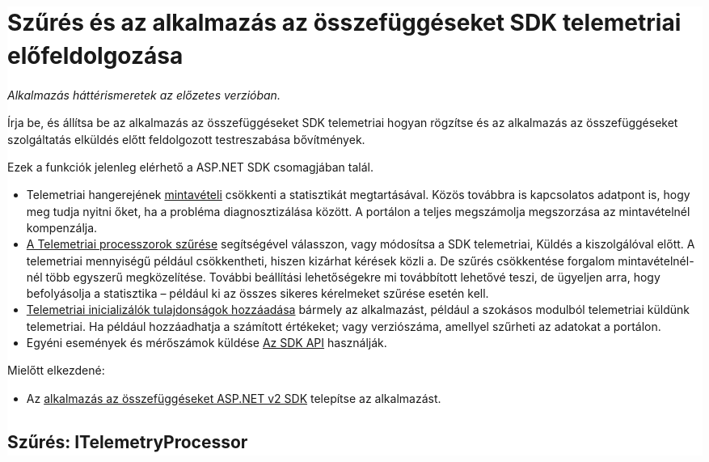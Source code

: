 <properties 
    pageTitle="Szűrés és az alkalmazás az összefüggéseket SDK előfeldolgozása |} Microsoft Azure" 
    description="Az írás Telemetriai processzorok és a a SDK Telemetriai inicializálói szűrve, vagy a Tulajdonságok hozzáadása az adatokat, az alkalmazás az összefüggéseket portálra a telemetriai elküldése előtt." 
    services="application-insights"
    documentationCenter="" 
    authors="beckylino" 
    manager="douge"/>
 
<tags 
    ms.service="application-insights" 
    ms.workload="tbd" 
    ms.tgt_pltfrm="ibiza" 
    ms.devlang="multiple" 
    ms.topic="article" 
    ms.date="08/30/2016" 
    ms.author="borooji"/>

# <a name="filtering-and-preprocessing-telemetry-in-the-application-insights-sdk"></a>Szűrés és az alkalmazás az összefüggéseket SDK telemetriai előfeldolgozása

*Alkalmazás háttérismeretek az előzetes verzióban.*

Írja be, és állítsa be az alkalmazás az összefüggéseket SDK telemetriai hogyan rögzítse és az alkalmazás az összefüggéseket szolgáltatás elküldés előtt feldolgozott testreszabása bővítmények. 

Ezek a funkciók jelenleg elérhető a ASP.NET SDK csomagjában talál.

* Telemetriai hangerejének [mintavételi](app-insights-sampling.md) csökkenti a statisztikát megtartásával. Közös továbbra is kapcsolatos adatpont is, hogy meg tudja nyitni őket, ha a probléma diagnosztizálása között. A portálon a teljes megszámolja megszorzása az mintavételnél kompenzálja.
* [A Telemetriai processzorok szűrése](#filtering) segítségével válasszon, vagy módosítsa a SDK telemetriai, Küldés a kiszolgálóval előtt. A telemetriai mennyiségű például csökkentheti, hiszen kizárhat kérések közli a. De szűrés csökkentése forgalom mintavételnél-nél több egyszerű megközelítése. További beállítási lehetőségekre mi továbbított lehetővé teszi, de ügyeljen arra, hogy befolyásolja a statisztika – például ki az összes sikeres kérelmeket szűrése esetén kell.
* [Telemetriai inicializálók tulajdonságok hozzáadása](#add-properties) bármely az alkalmazást, például a szokásos modulból telemetriai küldünk telemetriai. Ha például hozzáadhatja a számított értékeket; vagy verziószáma, amellyel szűrheti az adatokat a portálon.
* Egyéni események és mérőszámok küldése [Az SDK API](app-insights-api-custom-events-metrics.md) használják.


Mielőtt elkezdené:

* Az [alkalmazás az összefüggéseket ASP.NET v2 SDK](app-insights-asp-net.md) telepítse az alkalmazást. 


<a name="filtering"></a>
## <a name="filtering-itelemetryprocessor"></a>Szűrés: ITelemetryProcessor
